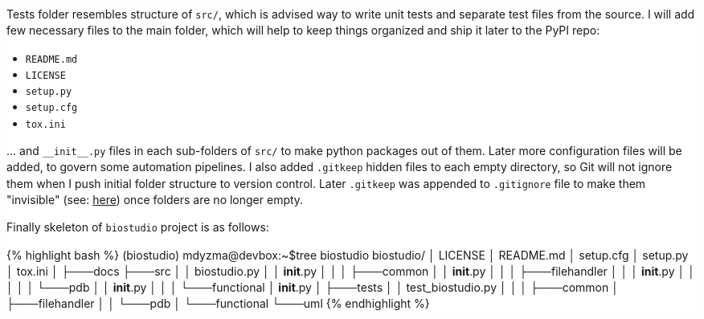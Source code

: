 
Tests folder resembles structure of `src/`, which is advised way to write unit tests and separate test files from the source.
I will add few necessary files to the main folder, which will help to keep things organized and ship it later to the PyPI repo:
    
* `README.md`
* `LICENSE`
* `setup.py`
* `setup.cfg`
* `tox.ini`

... and `__init__.py` files in each sub-folders of `src/` to make python packages out of them. Later more configuration files will be added, to govern some automation pipelines. I also added `.gitkeep` hidden files to each empty directory, so Git will not ignore them when I push initial folder structure to version control. Later `.gitkeep` was appended to `.gitignore` file to make them "invisible" (see: [here](#vcs)) once folders are no longer empty.


Finally skeleton of `biostudio` project is as follows:

{% highlight bash %}
(biostudio) mdyzma@devbox:~$tree biostudio
biostudio/
│   LICENSE
│   README.md
│   setup.cfg
│   setup.py
│   tox.ini
│
├───docs
├───src
│   │   biostudio.py
│   │   __init__.py
│   │
│   ├───common
│   │       __init__.py
│   │
│   ├───filehandler
│   │   │   __init__.py
│   │   │
│   │   └───pdb
│   │           __init__.py
│   │
│   └───functional
│           __init__.py
│
├───tests
│   │   test_biostudio.py
│   │
│   ├───common
│   ├───filehandler
│   │   └───pdb
│   └───functional
└───uml
{% endhighlight %}
